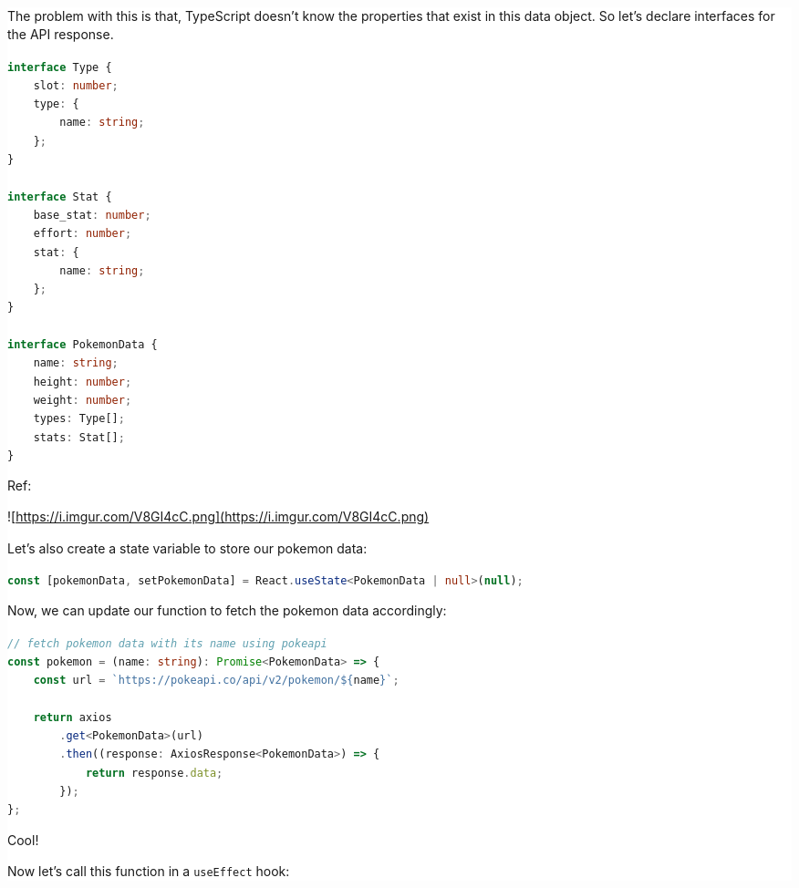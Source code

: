 The problem with this is that, TypeScript doesn’t know the properties that exist in this data object. So let’s declare interfaces for the API response.

```ts
interface Type {
	slot: number;
	type: {
		name: string;
	};
}

interface Stat {
	base_stat: number;
	effort: number;
	stat: {
		name: string;
	};
}

interface PokemonData {
	name: string;
	height: number;
	weight: number;
	types: Type[];
	stats: Stat[];
}
```

Ref:

![https://i.imgur.com/V8GI4cC.png](https://i.imgur.com/V8GI4cC.png)

Let’s also create a state variable to store our pokemon data:

```ts
const [pokemonData, setPokemonData] = React.useState<PokemonData | null>(null);
```

Now, we can update our function to fetch the pokemon data accordingly:

```ts
// fetch pokemon data with its name using pokeapi
const pokemon = (name: string): Promise<PokemonData> => {
	const url = `https://pokeapi.co/api/v2/pokemon/${name}`;

	return axios
		.get<PokemonData>(url)
		.then((response: AxiosResponse<PokemonData>) => {
			return response.data;
		});
};
```

Cool!

Now let’s call this function in a `useEffect` hook:
